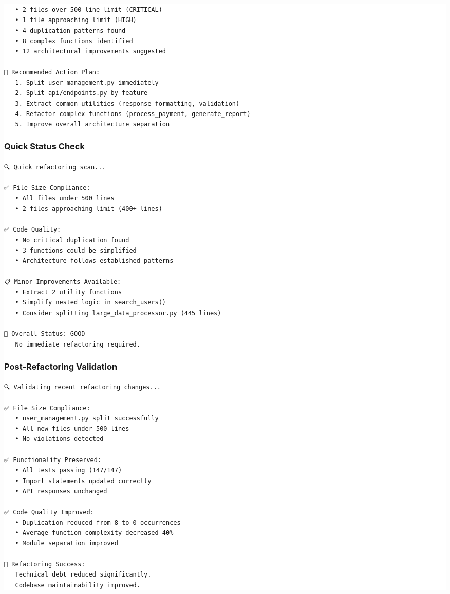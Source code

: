 ```
   • 2 files over 500-line limit (CRITICAL)
   • 1 file approaching limit (HIGH)
   • 4 duplication patterns found
   • 8 complex functions identified
   • 12 architectural improvements suggested

🎯 Recommended Action Plan:
   1. Split user_management.py immediately
   2. Split api/endpoints.py by feature
   3. Extract common utilities (response formatting, validation)
   4. Refactor complex functions (process_payment, generate_report)
   5. Improve overall architecture separation
```

### Quick Status Check
```
🔍 Quick refactoring scan...

✅ File Size Compliance:
   • All files under 500 lines
   • 2 files approaching limit (400+ lines)

✅ Code Quality:
   • No critical duplication found
   • 3 functions could be simplified
   • Architecture follows established patterns

📋 Minor Improvements Available:
   • Extract 2 utility functions
   • Simplify nested logic in search_users()
   • Consider splitting large_data_processor.py (445 lines)

🎯 Overall Status: GOOD
   No immediate refactoring required.
```

### Post-Refactoring Validation
```
🔍 Validating recent refactoring changes...

✅ File Size Compliance:
   • user_management.py split successfully
   • All new files under 500 lines
   • No violations detected

✅ Functionality Preserved:
   • All tests passing (147/147)
   • Import statements updated correctly
   • API responses unchanged

✅ Code Quality Improved:
   • Duplication reduced from 8 to 0 occurrences
   • Average function complexity decreased 40%
   • Module separation improved

🎯 Refactoring Success:
   Technical debt reduced significantly.
   Codebase maintainability improved.
```
